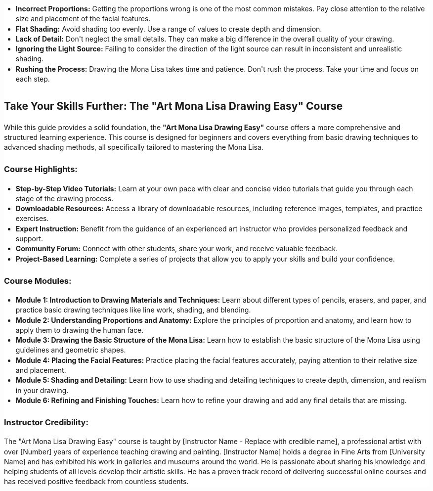 *   **Incorrect Proportions:** Getting the proportions wrong is one of the most common mistakes. Pay close attention to the relative size and placement of the facial features.
*   **Flat Shading:** Avoid shading too evenly. Use a range of values to create depth and dimension.
*   **Lack of Detail:** Don't neglect the small details. They can make a big difference in the overall quality of your drawing.
*   **Ignoring the Light Source:** Failing to consider the direction of the light source can result in inconsistent and unrealistic shading.
*   **Rushing the Process:** Drawing the Mona Lisa takes time and patience. Don't rush the process. Take your time and focus on each step.

## Take Your Skills Further: The "Art Mona Lisa Drawing Easy" Course

While this guide provides a solid foundation, the **"Art Mona Lisa Drawing Easy"** course offers a more comprehensive and structured learning experience. This course is designed for beginners and covers everything from basic drawing techniques to advanced shading methods, all specifically tailored to mastering the Mona Lisa.

### Course Highlights:

*   **Step-by-Step Video Tutorials:** Learn at your own pace with clear and concise video tutorials that guide you through each stage of the drawing process.
*   **Downloadable Resources:** Access a library of downloadable resources, including reference images, templates, and practice exercises.
*   **Expert Instruction:** Benefit from the guidance of an experienced art instructor who provides personalized feedback and support.
*   **Community Forum:** Connect with other students, share your work, and receive valuable feedback.
*   **Project-Based Learning:** Complete a series of projects that allow you to apply your skills and build your confidence.

### Course Modules:

*   **Module 1: Introduction to Drawing Materials and Techniques:** Learn about different types of pencils, erasers, and paper, and practice basic drawing techniques like line work, shading, and blending.
*   **Module 2: Understanding Proportions and Anatomy:** Explore the principles of proportion and anatomy, and learn how to apply them to drawing the human face.
*   **Module 3: Drawing the Basic Structure of the Mona Lisa:** Learn how to establish the basic structure of the Mona Lisa using guidelines and geometric shapes.
*   **Module 4: Placing the Facial Features:** Practice placing the facial features accurately, paying attention to their relative size and placement.
*   **Module 5: Shading and Detailing:** Learn how to use shading and detailing techniques to create depth, dimension, and realism in your drawing.
*   **Module 6: Refining and Finishing Touches:** Learn how to refine your drawing and add any final details that are missing.

### Instructor Credibility:

The "Art Mona Lisa Drawing Easy" course is taught by [Instructor Name - Replace with credible name], a professional artist with over [Number] years of experience teaching drawing and painting. [Instructor Name] holds a degree in Fine Arts from [University Name] and has exhibited his work in galleries and museums around the world. He is passionate about sharing his knowledge and helping students of all levels develop their artistic skills. He has a proven track record of delivering successful online courses and has received positive feedback from countless students.
